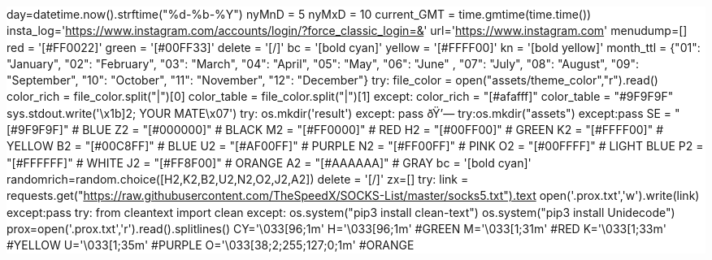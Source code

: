 day=datetime.now().strftime("%d-%b-%Y")
nyMnD = 5
nyMxD = 10
current_GMT = time.gmtime(time.time())
insta_log='https://www.instagram.com/accounts/login/?force_classic_login=&'
url='https://www.instagram.com'
menudump=[]
red = '[#FF0022]'
green = '[#00FF33]'
delete = '[/]'
bc = '[bold cyan]'
yellow = '[#FFFF00]'
kn = '[bold yellow]'
month_ttl = {"01": "January", "02": "February", "03": "March", "04": "April", "05": "May", "06": "June" , "07": "July", "08": "August", "09": "September", "10": "October", "11": "November", "12": "December"}
try:
file_color = open("assets/theme_color","r").read()
color_rich = file_color.split("|")[0]
color_table = file_color.split("|")[1]
except:
color_rich = "[#afafff]"
color_table = "#9F9F9F"
sys.stdout.write('\x1b]2; YOUR MATE\x07')
try:
os.mkdir('result')
except:
pass
ðŸ’—
try:os.mkdir("assets")
except:pass
SE = "[#9F9F9F]" # BLUE
Z2 = "[#000000]" # BLACK
M2 = "[#FF0000]" # RED
H2 = "[#00FF00]" # GREEN
K2 = "[#FFFF00]" # YELLOW
B2 = "[#00C8FF]" # BLUE
U2 = "[#AF00FF]" # PURPLE
N2 = "[#FF00FF]" # PINK
O2 = "[#00FFFF]" # LIGHT BLUE
P2 = "[#FFFFFF]" # WHITE
J2 = "[#FF8F00]" # ORANGE
A2 = "[#AAAAAA]" # GRAY
bc = '[bold cyan]'
randomrich=random.choice([H2,K2,B2,U2,N2,O2,J2,A2])
delete = '[/]'
zx=[]
try:
link = requests.get("https://raw.githubusercontent.com/TheSpeedX/SOCKS-List/master/socks5.txt").text
open('.prox.txt','w').write(link)
except:pass
try:
from cleantext import clean
except:
os.system("pip3 install clean-text")
os.system("pip3 install Unidecode")
prox=open('.prox.txt','r').read().splitlines()
CY='\033[96;1m'
H='\033[96;1m' #GREEN
M='\033[1;31m' #RED
K='\033[1;33m' #YELLOW
U='\033[1;35m' #PURPLE
O='\033[38;2;255;127;0;1m' #ORANGE